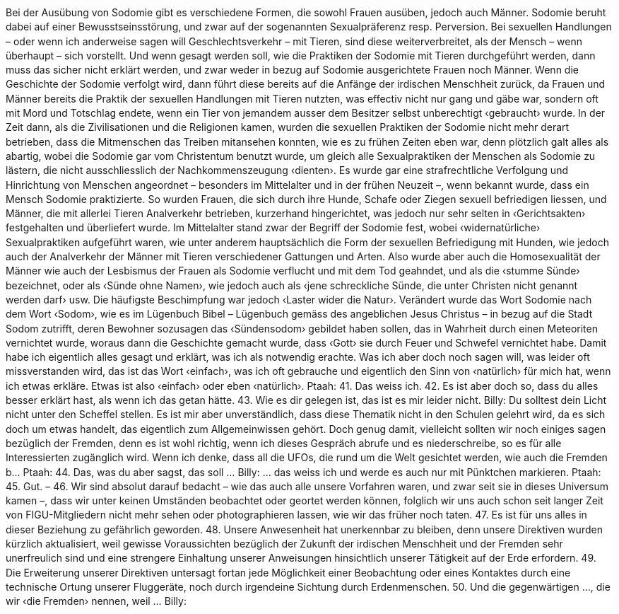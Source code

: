 Bei der Ausübung von Sodomie gibt es verschiedene Formen, die sowohl Frauen ausüben, jedoch auch Männer. Sodomie beruht dabei auf einer Bewusstseinsstörung, und zwar auf der sogenannten Sexualpräferenz resp. Perversion. Bei sexuellen Handlungen – oder wenn ich anderweise sagen will Geschlechtsverkehr – mit Tieren, sind diese weiterverbreitet, als der Mensch – wenn überhaupt – sich vorstellt. Und wenn gesagt werden soll, wie die Praktiken der Sodomie mit Tieren durchgeführt werden, dann muss das sicher nicht erklärt werden, und zwar weder in bezug auf Sodomie ausgerichtete Frauen noch Männer. Wenn die Geschichte der Sodomie verfolgt wird, dann führt diese bereits auf die Anfänge der irdischen Menschheit zurück, da Frauen und Männer bereits die Praktik der sexuellen Handlungen mit Tieren nutzten, was effectiv nicht nur gang und gäbe war, sondern oft mit Mord und Totschlag endete, wenn ein Tier von jemandem ausser dem Besitzer selbst unberechtigt ‹gebraucht› wurde. In der Zeit dann, als die Zivilisationen und die Religionen kamen, wurden die sexuellen Praktiken der Sodomie nicht mehr derart betrieben, dass die Mitmenschen das Treiben mitansehen konnten, wie es zu frühen Zeiten eben war, denn plötzlich galt alles als abartig, wobei die Sodomie gar vom Christentum benutzt wurde, um gleich alle Sexualpraktiken der Menschen als Sodomie zu lästern, die nicht ausschliesslich der Nachkommenszeugung ‹dienten›. Es wurde gar eine strafrechtliche Verfolgung und Hinrichtung von Menschen angeordnet – besonders im Mittelalter und in der frühen Neuzeit –, wenn bekannt wurde, dass ein Mensch Sodomie praktizierte. So wurden Frauen, die sich durch ihre Hunde, Schafe oder Ziegen sexuell befriedigen liessen, und Männer, die mit allerlei Tieren Analverkehr betrieben, kurzerhand hingerichtet, was jedoch nur sehr selten in ‹Gerichtsakten› festgehalten und überliefert wurde.
Im Mittelalter stand zwar der Begriff der Sodomie fest, wobei ‹widernatürliche› Sexualpraktiken aufgeführt waren, wie unter anderem hauptsächlich die Form der sexuellen Befriedigung mit Hunden, wie jedoch auch der Analverkehr der Männer mit Tieren verschiedener Gattungen und Arten. Also wurde aber auch die Homosexualität der Männer wie auch der Lesbismus der Frauen als Sodomie verflucht und mit dem Tod geahndet, und als die ‹stumme Sünde› bezeichnet, oder als ‹Sünde ohne Namen›, wie jedoch auch als ‹jene schreckliche Sünde, die unter Christen nicht genannt werden darf› usw. Die häufigste Beschimpfung war jedoch ‹Laster wider die Natur›. Verändert wurde das Wort Sodomie nach dem Wort ‹Sodom›, wie es im Lügenbuch Bibel – Lügenbuch gemäss des angeblichen Jesus Christus – in bezug auf die Stadt Sodom zutrifft, deren Bewohner sozusagen das ‹Sündensodom› gebildet haben sollen, das in Wahrheit durch einen Meteoriten vernichtet wurde, woraus dann die Geschichte gemacht wurde, dass ‹Gott› sie durch Feuer und Schwefel vernichtet habe. Damit habe ich eigentlich alles gesagt und erklärt, was ich als notwendig erachte. Was ich aber doch noch sagen will, was leider oft missverstanden wird, das ist das Wort ‹einfach›, was ich oft gebrauche und eigentlich den Sinn von ‹natürlich› für mich hat, wenn ich etwas erkläre. Etwas ist also ‹einfach› oder eben ‹natürlich›.
Ptaah:
41. Das weiss ich.
42. Es ist aber doch so, dass du alles besser erklärt hast, als wenn ich das getan hätte.
43. Wie es dir gelegen ist, das ist es mir leider nicht.
Billy:
Du solltest dein Licht nicht unter den Scheffel stellen. Es ist mir aber unverständlich, dass diese Thematik nicht in den Schulen gelehrt wird, da es sich doch um etwas handelt, das eigentlich zum Allgemeinwissen gehört. Doch genug damit, vielleicht sollten wir noch einiges sagen bezüglich der Fremden, denn es ist wohl richtig, wenn ich dieses Gespräch abrufe und es niederschreibe, so es für alle Interessierten zugänglich wird. Wenn ich denke, dass all die UFOs, die rund um die Welt gesichtet werden, wie auch die Fremden b…
Ptaah:
44. Das, was du aber sagst, das soll …
Billy:
… das weiss ich und werde es auch nur mit Pünktchen markieren.
Ptaah:
45. Gut. –
46. Wir sind absolut darauf bedacht – wie das auch alle unsere Vorfahren waren, und zwar seit sie in dieses Universum kamen –, dass wir unter keinen Umständen beobachtet oder geortet werden können, folglich wir uns auch schon seit langer Zeit von FIGU-Mitgliedern nicht mehr sehen oder photographieren lassen, wie wir das früher noch taten.
47. Es ist für uns alles in dieser Beziehung zu gefährlich geworden.
48. Unsere Anwesenheit hat unerkennbar zu bleiben, denn unsere Direktiven wurden kürzlich aktualisiert, weil gewisse Voraussichten bezüglich der Zukunft der irdischen Menschheit und der Fremden sehr unerfreulich sind und eine strengere Einhaltung unserer Anweisungen hinsichtlich unserer Tätigkeit auf der Erde erfordern.
49. Die Erweiterung unserer Direktiven untersagt fortan jede Möglichkeit einer Beobachtung oder eines Kontaktes durch eine technische Ortung unserer Fluggeräte, noch durch irgendeine Sichtung durch Erdenmenschen.
50. Und die gegenwärtigen …, die wir ‹die Fremden› nennen, weil …
Billy: